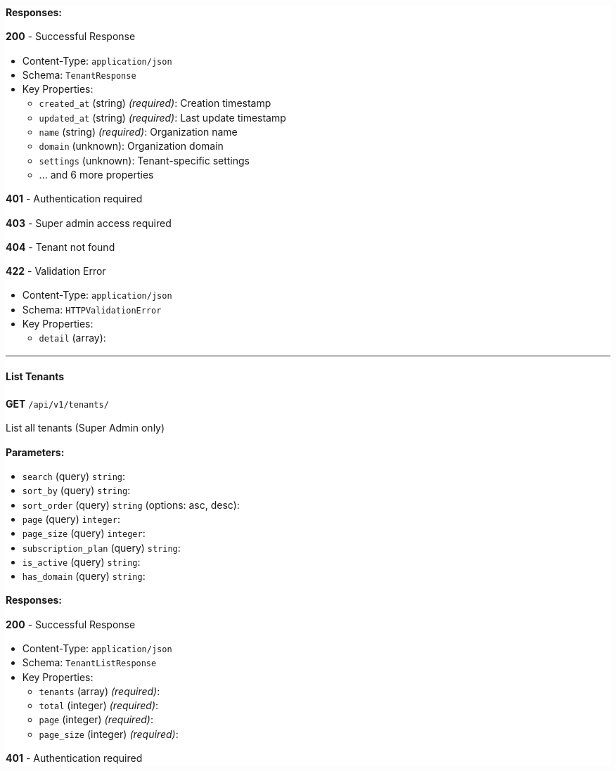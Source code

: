 **Responses:**

**200** - Successful Response
  - Content-Type: `application/json`
  - Schema: `TenantResponse`
  - Key Properties:
    - `created_at` (string) *(required)*: Creation timestamp
    - `updated_at` (string) *(required)*: Last update timestamp
    - `name` (string) *(required)*: Organization name
    - `domain` (unknown): Organization domain
    - `settings` (unknown): Tenant-specific settings
    - ... and 6 more properties

**401** - Authentication required

**403** - Super admin access required

**404** - Tenant not found

**422** - Validation Error
  - Content-Type: `application/json`
  - Schema: `HTTPValidationError`
  - Key Properties:
    - `detail` (array): 

---

#### List Tenants

**GET** `/api/v1/tenants/`

List all tenants (Super Admin only)

**Parameters:**

- `search` (query) `string`: 
- `sort_by` (query) `string`: 
- `sort_order` (query) `string` (options: asc, desc): 
- `page` (query) `integer`: 
- `page_size` (query) `integer`: 
- `subscription_plan` (query) `string`: 
- `is_active` (query) `string`: 
- `has_domain` (query) `string`: 

**Responses:**

**200** - Successful Response
  - Content-Type: `application/json`
  - Schema: `TenantListResponse`
  - Key Properties:
    - `tenants` (array) *(required)*: 
    - `total` (integer) *(required)*: 
    - `page` (integer) *(required)*: 
    - `page_size` (integer) *(required)*: 

**401** - Authentication required
